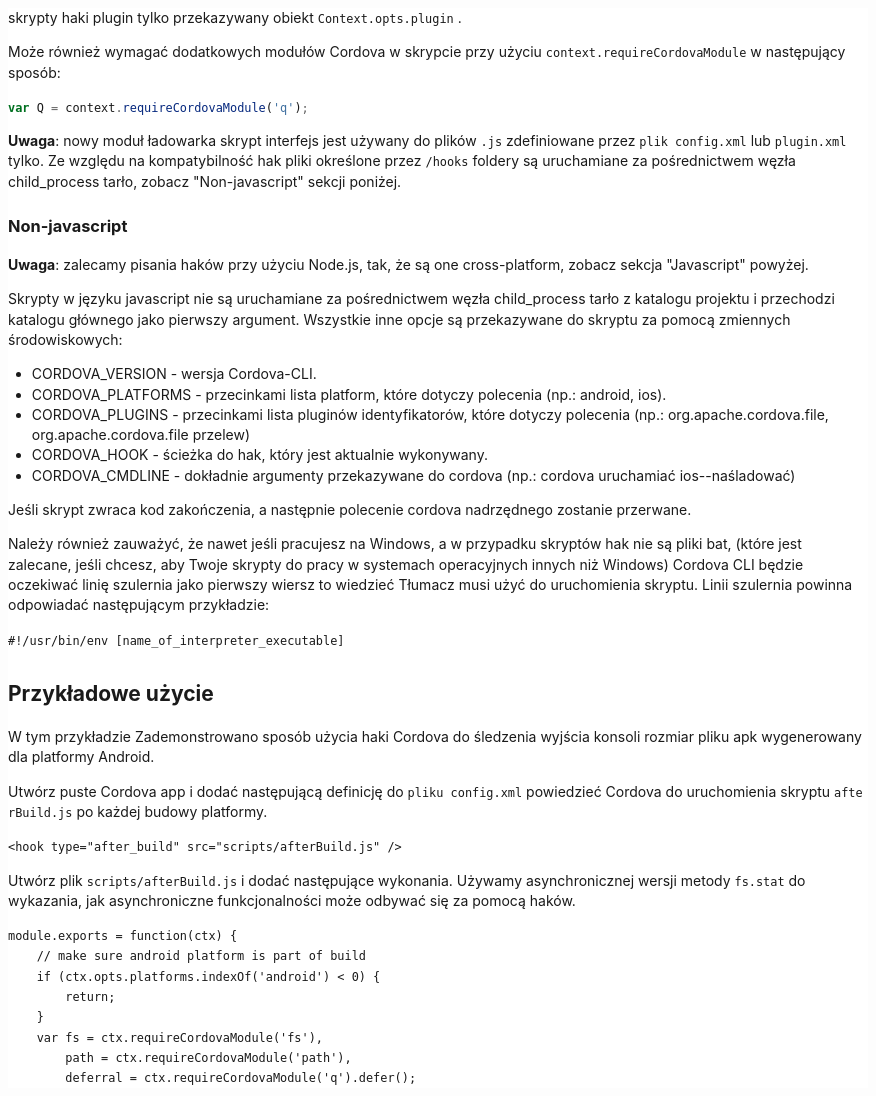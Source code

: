 ```json
```

skrypty haki plugin tylko przekazywany obiekt `Context.opts.plugin` .

Może również wymagać dodatkowych modułów Cordova w skrypcie przy użyciu `context.requireCordovaModule` w następujący sposób:

```javascript
var Q = context.requireCordovaModule('q');
```

**Uwaga**: nowy moduł ładowarka skrypt interfejs jest używany do plików `.js` zdefiniowane przez `plik config.xml` lub `plugin.xml` tylko. Ze względu na kompatybilność hak pliki określone przez `/hooks` foldery są uruchamiane za pośrednictwem węzła child_process tarło, zobacz "Non-javascript" sekcji poniżej.

### Non-javascript

**Uwaga**: zalecamy pisania haków przy użyciu Node.js, tak, że są one cross-platform, zobacz sekcja "Javascript" powyżej.

Skrypty w języku javascript nie są uruchamiane za pośrednictwem węzła child_process tarło z katalogu projektu i przechodzi katalogu głównego jako pierwszy argument. Wszystkie inne opcje są przekazywane do skryptu za pomocą zmiennych środowiskowych:

  * CORDOVA_VERSION - wersja Cordova-CLI.
  * CORDOVA_PLATFORMS - przecinkami lista platform, które dotyczy polecenia (np.: android, ios).
  * CORDOVA_PLUGINS - przecinkami lista pluginów identyfikatorów, które dotyczy polecenia (np.: org.apache.cordova.file, org.apache.cordova.file przelew)
  * CORDOVA_HOOK - ścieżka do hak, który jest aktualnie wykonywany.
  * CORDOVA_CMDLINE - dokładnie argumenty przekazywane do cordova (np.: cordova uruchamiać ios--naśladować)

Jeśli skrypt zwraca kod zakończenia, a następnie polecenie cordova nadrzędnego zostanie przerwane.

Należy również zauważyć, że nawet jeśli pracujesz na Windows, a w przypadku skryptów hak nie są pliki bat, (które jest zalecane, jeśli chcesz, aby Twoje skrypty do pracy w systemach operacyjnych innych niż Windows) Cordova CLI będzie oczekiwać linię szulernia jako pierwszy wiersz to wiedzieć Tłumacz musi użyć do uruchomienia skryptu. Linii szulernia powinna odpowiadać następującym przykładzie:

    #!/usr/bin/env [name_of_interpreter_executable]
    

## Przykładowe użycie

W tym przykładzie Zademonstrowano sposób użycia haki Cordova do śledzenia wyjścia konsoli rozmiar pliku apk wygenerowany dla platformy Android.

Utwórz puste Cordova app i dodać następującą definicję do `pliku config.xml` powiedzieć Cordova do uruchomienia skryptu `afterBuild.js` po każdej budowy platformy.

    <hook type="after_build" src="scripts/afterBuild.js" />
    

Utwórz plik `scripts/afterBuild.js` i dodać następujące wykonania. Używamy asynchronicznej wersji metody `fs.stat` do wykazania, jak asynchroniczne funkcjonalności może odbywać się za pomocą haków.

    module.exports = function(ctx) {
        // make sure android platform is part of build 
        if (ctx.opts.platforms.indexOf('android') < 0) {
            return;
        }
        var fs = ctx.requireCordovaModule('fs'),
            path = ctx.requireCordovaModule('path'),
            deferral = ctx.requireCordovaModule('q').defer();
    